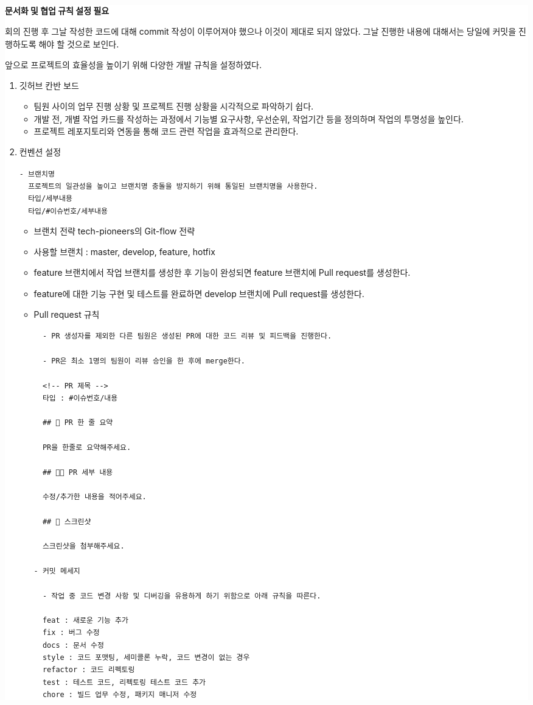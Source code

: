 **문서화 및 협업 규칙 설정 필요**

회의 진행 후 그날 작성한 코드에 대해 commit 작성이 이루어져야 했으나 이것이 제대로 되지 않았다. 그날 진행한 내용에 대해서는 당일에 커밋을 진행하도록 해야 할 것으로 보인다.

앞으로 프로젝트의 효율성을 높이기 위해 다양한 개발 규칙을 설정하였다.

1.  깃허브 칸반 보드

    - 팀원 사이의 업무 진행 상황 및 프로젝트 진행 상황을 시각적으로 파악하기 쉽다.
    - 개발 전, 개별 작업 카드를 작성하는 과정에서 기능별 요구사항, 우선순위, 작업기간 등을 정의하며 작업의 투명성을 높인다.
    - 프로젝트 레포지토리와 연동을 통해 코드 관련 작업을 효과적으로 관리한다.

2.  컨벤션 설정

        - 브랜치명
          프로젝트의 일관성을 높이고 브랜치명 충돌을 방지하기 위해 통일된 브랜치명을 사용한다.
          타입/세부내용
          타입/#이슈번호/세부내용

    - 브랜치 전략 tech-pioneers의 Git-flow 전략

    - 사용할 브랜치 : master, develop, feature, hotfix
    - feature 브랜치에서 작업 브랜치를 생성한 후 기능이 완성되면 feature 브랜치에 Pull request를 생성한다.
    - feature에 대한 기능 구현 및 테스트를 완료하면 develop 브랜치에 Pull request를 생성한다.
    - Pull request 규칙

            - PR 생성자를 제외한 다른 팀원은 생성된 PR에 대한 코드 리뷰 및 피드백을 진행한다.

            - PR은 최소 1명의 팀원이 리뷰 승인을 한 후에 merge한다.

            <!-- PR 제목 -->
            타입 : #이슈번호/내용

            ## 🚅 PR 한 줄 요약

            PR을 한줄로 요약해주세요.

            ## 🧑‍💻 PR 세부 내용

            수정/추가한 내용을 적어주세요.

            ## 📸 스크린샷

            스크린샷을 첨부해주세요.

          - 커밋 메세지

            - 작업 중 코드 변경 사항 및 디버깅을 유용하게 하기 위함으로 아래 규칙을 따른다.

            feat : 새로운 기능 추가
            fix : 버그 수정
            docs : 문서 수정
            style : 코드 포맷팅, 세미콜론 누락, 코드 변경이 없는 경우
            refactor : 코드 리펙토링
            test : 테스트 코드, 리펙토링 테스트 코드 추가
            chore : 빌드 업무 수정, 패키지 매니저 수정
